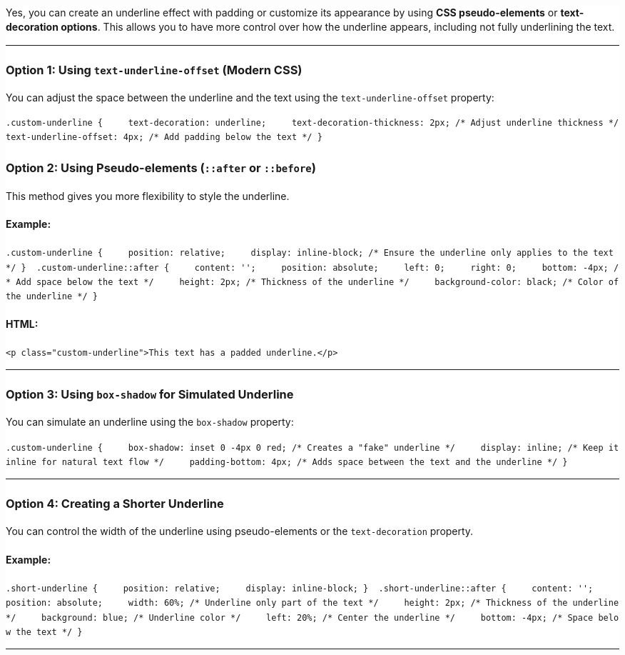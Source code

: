 Yes, you can create an underline effect with padding or customize its appearance by using **CSS pseudo-elements** or **text-decoration options**. This allows you to have more control over how the underline appears, including not fully underlining the text.

* * *

### **Option 1: Using `text-underline-offset` (Modern CSS)**

You can adjust the space between the underline and the text using the `text-underline-offset` property:

`.custom-underline {     text-decoration: underline;     text-decoration-thickness: 2px; /* Adjust underline thickness */     text-underline-offset: 4px; /* Add padding below the text */ }`

### **Option 2: Using Pseudo-elements (`::after` or `::before`)**

This method gives you more flexibility to style the underline.

#### Example:

`.custom-underline {     position: relative;     display: inline-block; /* Ensure the underline only applies to the text */ }  .custom-underline::after {     content: '';     position: absolute;     left: 0;     right: 0;     bottom: -4px; /* Add space below the text */     height: 2px; /* Thickness of the underline */     background-color: black; /* Color of the underline */ }`

#### HTML:

`<p class="custom-underline">This text has a padded underline.</p>`

* * *

### **Option 3: Using `box-shadow` for Simulated Underline**

You can simulate an underline using the `box-shadow` property:

`.custom-underline {     box-shadow: inset 0 -4px 0 red; /* Creates a "fake" underline */     display: inline; /* Keep it inline for natural text flow */     padding-bottom: 4px; /* Adds space between the text and the underline */ }`

* * *

### **Option 4: Creating a Shorter Underline**

You can control the width of the underline using pseudo-elements or the `text-decoration` property.

#### Example:

`.short-underline {     position: relative;     display: inline-block; }  .short-underline::after {     content: '';     position: absolute;     width: 60%; /* Underline only part of the text */     height: 2px; /* Thickness of the underline */     background: blue; /* Underline color */     left: 20%; /* Center the underline */     bottom: -4px; /* Space below the text */ }`

* * *
